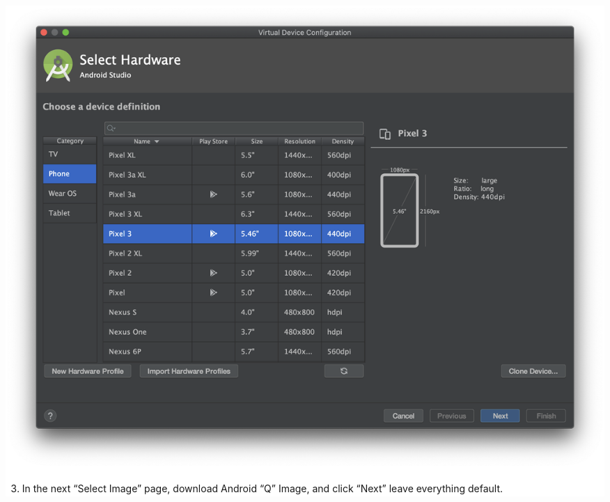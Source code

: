    <img src="img/kQf5hNm7HwodceMDBEQqoB3XXIWtxcfBMqj4yGexR3Y2e0FJaMXQWZv4bVva6PkQsO5siHoaHmbAO0OGh7gVOO0M0yHHJjG-YCk-qRstC0Zf9iwltq8VA6RfOblwMa1WMKu1U4NW.png" alt="img" style="zoom:200%;" />

   3. In the next “Select Image” page, download Android “Q” Image, and click “Next” leave everything default.
